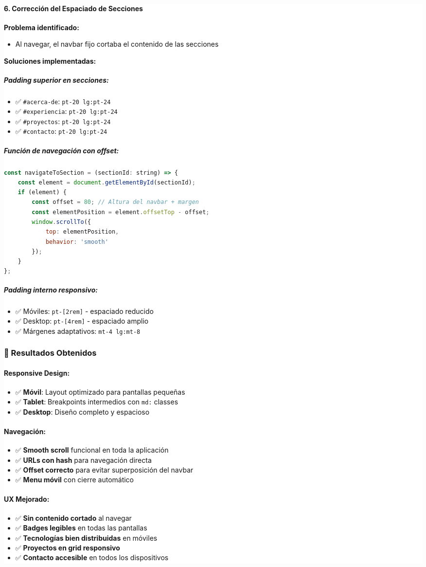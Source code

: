 #### **6. Corrección del Espaciado de Secciones**

**Problema identificado:**
- Al navegar, el navbar fijo cortaba el contenido de las secciones

**Soluciones implementadas:**

##### **Padding superior en secciones:**
- ✅ `#acerca-de`: `pt-20 lg:pt-24`
- ✅ `#experiencia`: `pt-20 lg:pt-24` 
- ✅ `#proyectos`: `pt-20 lg:pt-24`
- ✅ `#contacto`: `pt-20 lg:pt-24`

##### **Función de navegación con offset:**
```javascript
const navigateToSection = (sectionId: string) => {
    const element = document.getElementById(sectionId);
    if (element) {
        const offset = 80; // Altura del navbar + margen
        const elementPosition = element.offsetTop - offset;
        window.scrollTo({
            top: elementPosition,
            behavior: 'smooth'
        });
    }
};
```

##### **Padding interno responsivo:**
- ✅ Móviles: `pt-[2rem]` - espaciado reducido
- ✅ Desktop: `pt-[4rem]` - espaciado amplio
- ✅ Márgenes adaptativos: `mt-4 lg:mt-8`

### 🎯 Resultados Obtenidos

#### **Responsive Design:**
- ✅ **Móvil**: Layout optimizado para pantallas pequeñas
- ✅ **Tablet**: Breakpoints intermedios con `md:` classes
- ✅ **Desktop**: Diseño completo y espacioso

#### **Navegación:**
- ✅ **Smooth scroll** funcional en toda la aplicación
- ✅ **URLs con hash** para navegación directa
- ✅ **Offset correcto** para evitar superposición del navbar
- ✅ **Menu móvil** con cierre automático

#### **UX Mejorado:**
- ✅ **Sin contenido cortado** al navegar
- ✅ **Badges legibles** en todas las pantallas
- ✅ **Tecnologías bien distribuidas** en móviles
- ✅ **Proyectos en grid responsivo**
- ✅ **Contacto accesible** en todos los dispositivos
